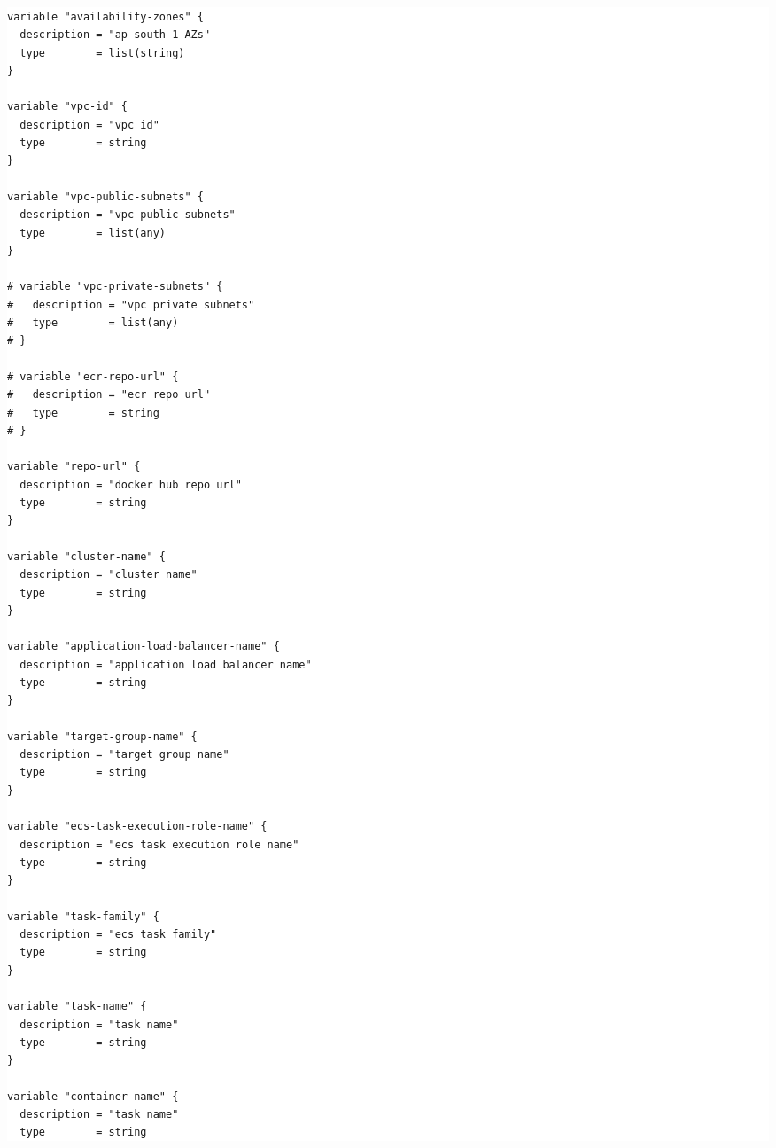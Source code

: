 ```
variable "availability-zones" {
  description = "ap-south-1 AZs"
  type        = list(string)
}

variable "vpc-id" {
  description = "vpc id"
  type        = string
}

variable "vpc-public-subnets" {
  description = "vpc public subnets"
  type        = list(any)
}

# variable "vpc-private-subnets" {
#   description = "vpc private subnets"
#   type        = list(any)
# }

# variable "ecr-repo-url" {
#   description = "ecr repo url"
#   type        = string
# }

variable "repo-url" {
  description = "docker hub repo url"
  type        = string
}

variable "cluster-name" {
  description = "cluster name"
  type        = string
}

variable "application-load-balancer-name" {
  description = "application load balancer name"
  type        = string
}

variable "target-group-name" {
  description = "target group name"
  type        = string
}

variable "ecs-task-execution-role-name" {
  description = "ecs task execution role name"
  type        = string
}

variable "task-family" {
  description = "ecs task family"
  type        = string
}

variable "task-name" {
  description = "task name"
  type        = string
}

variable "container-name" {
  description = "task name"
  type        = string
```